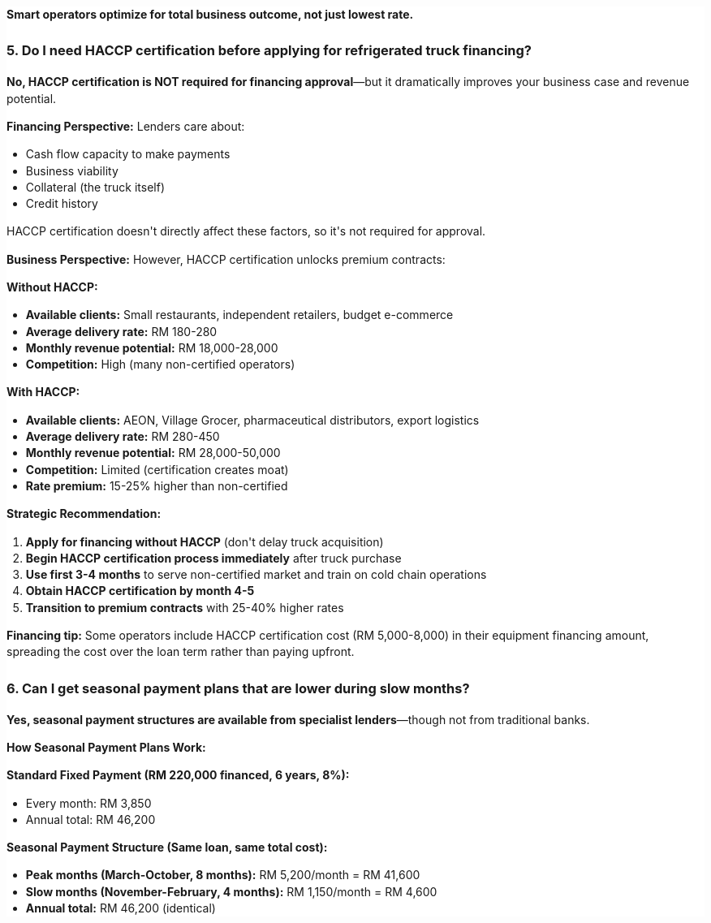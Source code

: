 **Smart operators optimize for total business outcome, not just lowest rate.**

### 5. Do I need HACCP certification before applying for refrigerated truck financing?

**No, HACCP certification is NOT required for financing approval**—but it dramatically improves your business case and revenue potential.

**Financing Perspective:**
Lenders care about:
- Cash flow capacity to make payments
- Business viability
- Collateral (the truck itself)
- Credit history

HACCP certification doesn't directly affect these factors, so it's not required for approval.

**Business Perspective:**
However, HACCP certification unlocks premium contracts:

**Without HACCP:**
- **Available clients:** Small restaurants, independent retailers, budget e-commerce
- **Average delivery rate:** RM 180-280
- **Monthly revenue potential:** RM 18,000-28,000
- **Competition:** High (many non-certified operators)

**With HACCP:**
- **Available clients:** AEON, Village Grocer, pharmaceutical distributors, export logistics
- **Average delivery rate:** RM 280-450
- **Monthly revenue potential:** RM 28,000-50,000
- **Competition:** Limited (certification creates moat)
- **Rate premium:** 15-25% higher than non-certified

**Strategic Recommendation:**
1. **Apply for financing without HACCP** (don't delay truck acquisition)
2. **Begin HACCP certification process immediately** after truck purchase
3. **Use first 3-4 months** to serve non-certified market and train on cold chain operations
4. **Obtain HACCP certification by month 4-5**
5. **Transition to premium contracts** with 25-40% higher rates

**Financing tip:** Some operators include HACCP certification cost (RM 5,000-8,000) in their equipment financing amount, spreading the cost over the loan term rather than paying upfront.

### 6. Can I get seasonal payment plans that are lower during slow months?

**Yes, seasonal payment structures are available from specialist lenders**—though not from traditional banks.

**How Seasonal Payment Plans Work:**

**Standard Fixed Payment (RM 220,000 financed, 6 years, 8%):**
- Every month: RM 3,850
- Annual total: RM 46,200

**Seasonal Payment Structure (Same loan, same total cost):**
- **Peak months (March-October, 8 months):** RM 5,200/month = RM 41,600
- **Slow months (November-February, 4 months):** RM 1,150/month = RM 4,600
- **Annual total:** RM 46,200 (identical)
